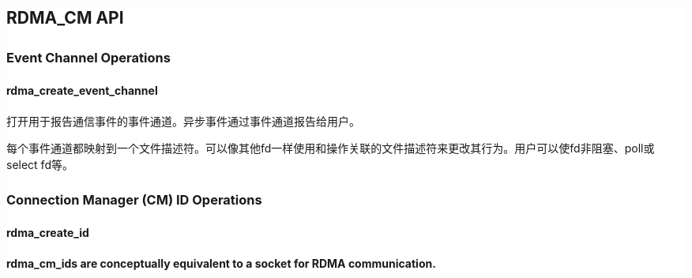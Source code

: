 ## RDMA_CM API

### Event Channel Operations 

#### rdma_create_event_channel 

打开用于报告通信事件的事件通道。异步事件通过事件通道报告给用户。

每个事件通道都映射到一个文件描述符。可以像其他fd一样使用和操作关联的文件描述符来更改其行为。用户可以使fd非阻塞、poll或select fd等。



### Connection Manager (CM) ID Operations 

#### rdma_create_id 

**rdma_cm_ids are conceptually equivalent to a socket for RDMA communication.** 



